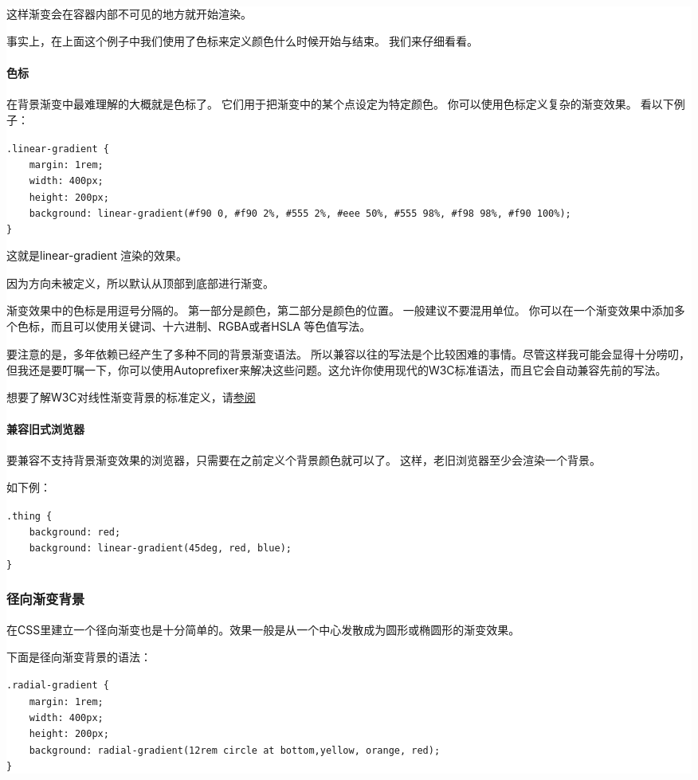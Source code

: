 这样渐变会在容器内部不可见的地方就开始渲染。

事实上，在上面这个例子中我们使用了色标来定义颜色什么时候开始与结束。
我们来仔细看看。

#### 色标

在背景渐变中最难理解的大概就是色标了。
它们用于把渐变中的某个点设定为特定颜色。
你可以使用色标定义复杂的渐变效果。
看以下例子：

```
.linear-gradient {
    margin: 1rem;
    width: 400px;
    height: 200px;
    background: linear-gradient(#f90 0, #f90 2%, #555 2%, #eee 50%, #555 98%, #f98 98%, #f90 100%);
}
```

这就是linear-gradient 渲染的效果。

因为方向未被定义，所以默认从顶部到底部进行渐变。

渐变效果中的色标是用逗号分隔的。
第一部分是颜色，第二部分是颜色的位置。
一般建议不要混用单位。
你可以在一个渐变效果中添加多个色标，而且可以使用关键词、十六进制、RGBA或者HSLA 等色值写法。

要注意的是，多年依赖已经产生了多种不同的背景渐变语法。
所以兼容以往的写法是个比较困难的事情。尽管这样我可能会显得十分唠叨，但我还是要叮嘱一下，你可以使用Autoprefixer来解决这些问题。这允许你使用现代的W3C标准语法，而且它会自动兼容先前的写法。

想要了解W3C对线性渐变背景的标准定义，请[参阅](https://www.w3.org/TR/css3-images/)

#### 兼容旧式浏览器

要兼容不支持背景渐变效果的浏览器，只需要在之前定义个背景颜色就可以了。
这样，老旧浏览器至少会渲染一个背景。

如下例：

```
.thing {
    background: red;
    background: linear-gradient(45deg, red, blue);
}
```

### 径向渐变背景

在CSS里建立一个径向渐变也是十分简单的。效果一般是从一个中心发散成为圆形或椭圆形的渐变效果。


下面是径向渐变背景的语法：

```
.radial-gradient {
    margin: 1rem;
    width: 400px;
    height: 200px;
    background: radial-gradient(12rem circle at bottom,yellow, orange, red);
}
```

